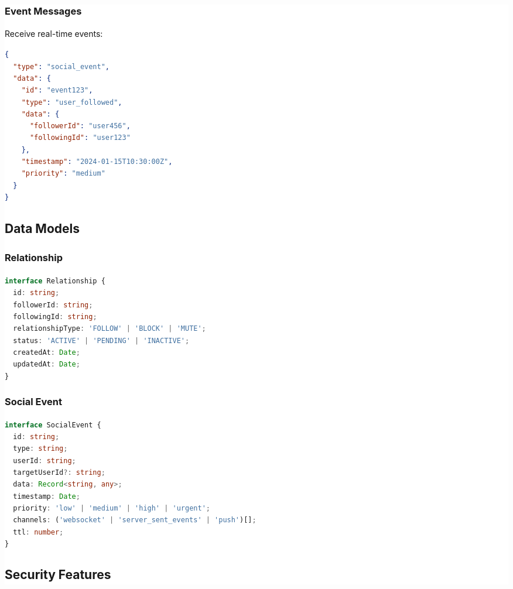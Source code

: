 ### Event Messages

Receive real-time events:

```json
{
  "type": "social_event",
  "data": {
    "id": "event123",
    "type": "user_followed",
    "data": {
      "followerId": "user456",
      "followingId": "user123"
    },
    "timestamp": "2024-01-15T10:30:00Z",
    "priority": "medium"
  }
}
```

## Data Models

### Relationship

```typescript
interface Relationship {
  id: string;
  followerId: string;
  followingId: string;
  relationshipType: 'FOLLOW' | 'BLOCK' | 'MUTE';
  status: 'ACTIVE' | 'PENDING' | 'INACTIVE';
  createdAt: Date;
  updatedAt: Date;
}
```

### Social Event

```typescript
interface SocialEvent {
  id: string;
  type: string;
  userId: string;
  targetUserId?: string;
  data: Record<string, any>;
  timestamp: Date;
  priority: 'low' | 'medium' | 'high' | 'urgent';
  channels: ('websocket' | 'server_sent_events' | 'push')[];
  ttl: number;
}
```

## Security Features
